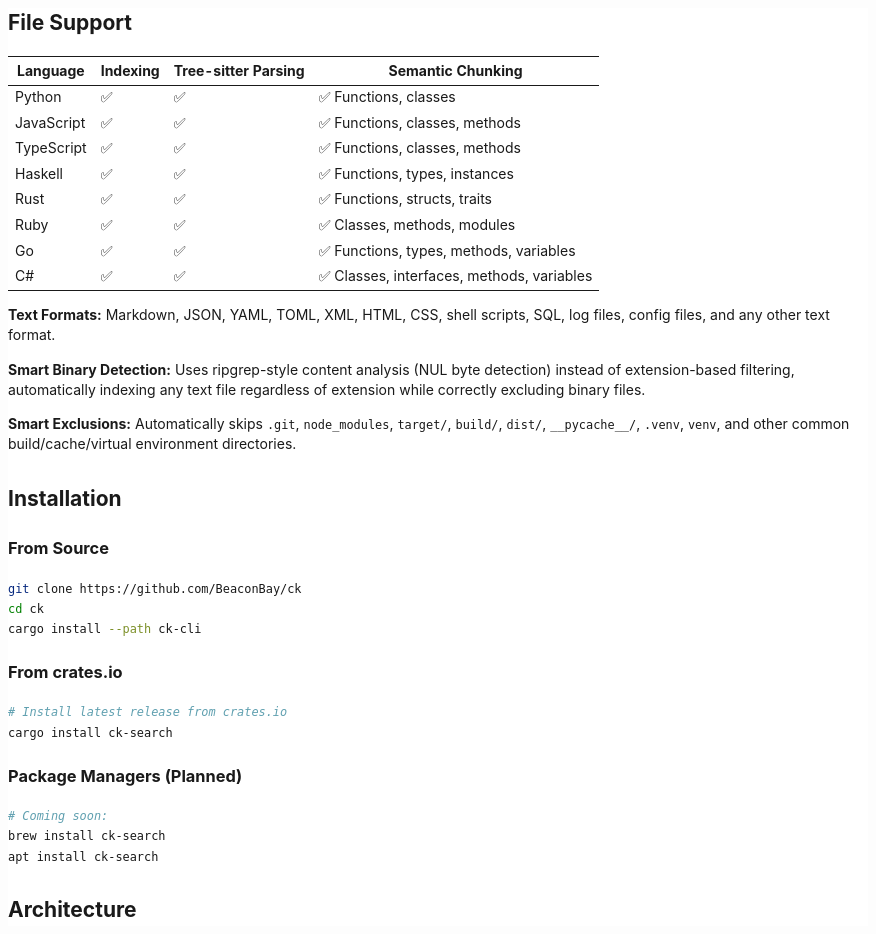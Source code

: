 ## File Support

| Language | Indexing | Tree-sitter Parsing | Semantic Chunking |
|----------|----------|-------------------|------------------|
| Python | ✅ | ✅ | ✅ Functions, classes |
| JavaScript | ✅ | ✅ | ✅ Functions, classes, methods |
| TypeScript | ✅ | ✅ | ✅ Functions, classes, methods |
| Haskell | ✅ | ✅ | ✅ Functions, types, instances |
| Rust | ✅ | ✅ | ✅ Functions, structs, traits |
| Ruby | ✅ | ✅ | ✅ Classes, methods, modules |
| Go | ✅ | ✅ | ✅ Functions, types, methods, variables |
| C# | ✅ | ✅ | ✅ Classes, interfaces, methods, variables |

**Text Formats:** Markdown, JSON, YAML, TOML, XML, HTML, CSS, shell scripts, SQL, log files, config files, and any other text format.

**Smart Binary Detection:** Uses ripgrep-style content analysis (NUL byte detection) instead of extension-based filtering, automatically indexing any text file regardless of extension while correctly excluding binary files.

**Smart Exclusions:** Automatically skips `.git`, `node_modules`, `target/`, `build/`, `dist/`, `__pycache__/`, `.venv`, `venv`, and other common build/cache/virtual environment directories.

## Installation

### From Source
```bash
git clone https://github.com/BeaconBay/ck
cd ck
cargo install --path ck-cli
```

### From crates.io
```bash
# Install latest release from crates.io
cargo install ck-search
```

### Package Managers (Planned)
```bash
# Coming soon:
brew install ck-search
apt install ck-search
```

## Architecture
